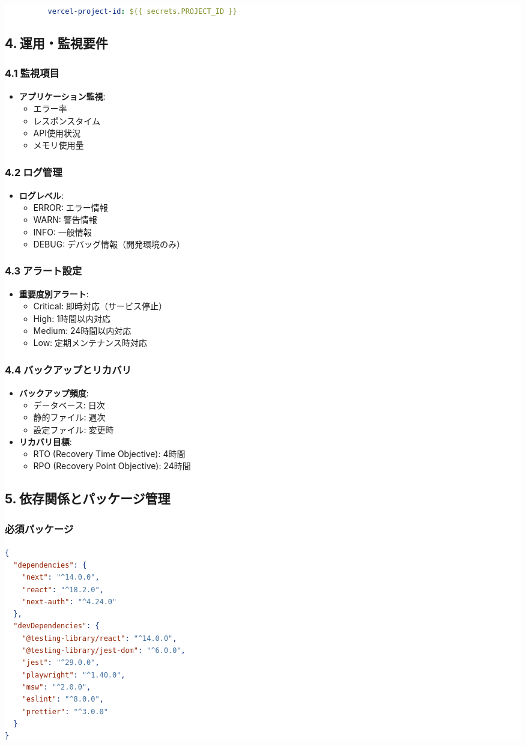 ```yaml
          vercel-project-id: ${{ secrets.PROJECT_ID }}
```

## 4. 運用・監視要件

### 4.1 監視項目
- **アプリケーション監視**:
  - エラー率
  - レスポンスタイム
  - API使用状況
  - メモリ使用量

### 4.2 ログ管理
- **ログレベル**:
  - ERROR: エラー情報
  - WARN: 警告情報
  - INFO: 一般情報
  - DEBUG: デバッグ情報（開発環境のみ）

### 4.3 アラート設定
- **重要度別アラート**:
  - Critical: 即時対応（サービス停止）
  - High: 1時間以内対応
  - Medium: 24時間以内対応
  - Low: 定期メンテナンス時対応

### 4.4 バックアップとリカバリ
- **バックアップ頻度**:
  - データベース: 日次
  - 静的ファイル: 週次
  - 設定ファイル: 変更時
- **リカバリ目標**:
  - RTO (Recovery Time Objective): 4時間
  - RPO (Recovery Point Objective): 24時間

## 5. 依存関係とパッケージ管理

### 必須パッケージ
```json
{
  "dependencies": {
    "next": "^14.0.0",
    "react": "^18.2.0",
    "next-auth": "^4.24.0"
  },
  "devDependencies": {
    "@testing-library/react": "^14.0.0",
    "@testing-library/jest-dom": "^6.0.0",
    "jest": "^29.0.0",
    "playwright": "^1.40.0",
    "msw": "^2.0.0",
    "eslint": "^8.0.0",
    "prettier": "^3.0.0"
  }
}
```
